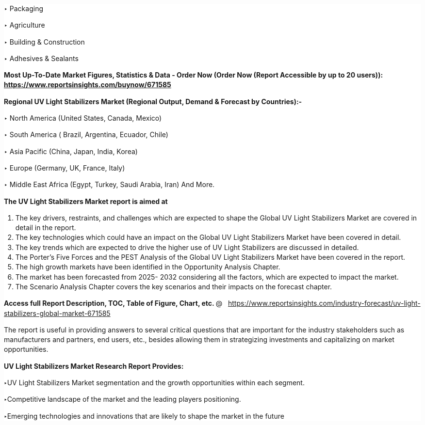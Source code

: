‣ Packaging

‣ Agriculture

‣ Building & Construction

‣ Adhesives & Sealants

<strong>Most Up-To-Date Market Figures, Statistics & Data - Order Now (Order Now (Report Accessible by up to 20 users)): <a href=https://www.reportsinsights.com/buynow/671585>https://www.reportsinsights.com/buynow/671585</a></strong>

<strong>Regional UV Light Stabilizers Market (Regional Output, Demand &amp; Forecast by Countries):-</strong>

‣ North America (United States, Canada, Mexico)

‣ South America ( Brazil, Argentina, Ecuador, Chile)

‣ Asia Pacific (China, Japan, India, Korea)

‣ Europe (Germany, UK, France, Italy)

‣ Middle East Africa (Egypt, Turkey, Saudi Arabia, Iran) And More.

<strong>The UV Light Stabilizers Market report is aimed at</strong>
<ol>
  <li>The key drivers, restraints, and challenges which are expected to shape the Global UV Light Stabilizers Market are covered in detail in the report.</li>
  <li>The key technologies which could have an impact on the Global UV Light Stabilizers Market have been covered in detail.</li>
  <li>The key trends which are expected to drive the higher use of UV Light Stabilizers are discussed in detailed.</li>
  <li>The Porter’s Five Forces and the PEST Analysis of the Global UV Light Stabilizers Market have been covered in the report.</li>
  <li>The high growth markets have been identified in the Opportunity Analysis Chapter.</li>
  <li>The market has been forecasted from 2025- 2032 considering all the factors, which are expected to impact the market.</li>
  <li>The Scenario Analysis Chapter covers the key scenarios and their impacts on the forecast chapter.</li>
</ol>
<strong>Access full Report Description, TOC, Table of Figure, Chart, etc. </strong>@   <a href=https://www.reportsinsights.com/industry-forecast/uv-light-stabilizers-global-market-671585>https://www.reportsinsights.com/industry-forecast/uv-light-stabilizers-global-market-671585</a>

The report is useful in providing answers to several critical questions that are important for the industry stakeholders such as manufacturers and partners, end users, etc., besides allowing them in strategizing investments and capitalizing on market opportunities.

<strong>UV Light Stabilizers Market Research Report Provides:</strong>

<strong>‣</strong>UV Light Stabilizers Market segmentation and the growth opportunities within each segment.

<strong>‣</strong>Competitive landscape of the market and the leading players positioning.

<strong>‣</strong>Emerging technologies and innovations that are likely to shape the market in the future

